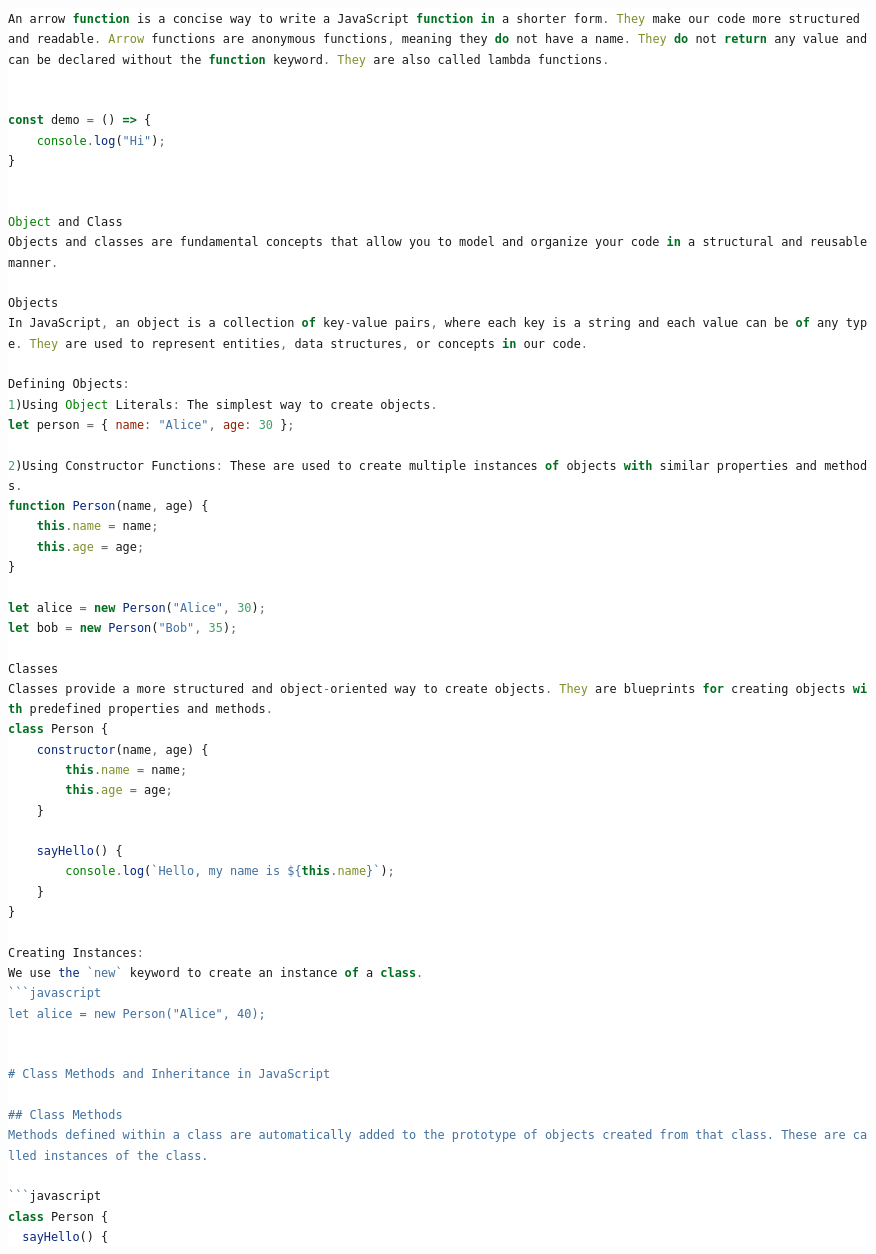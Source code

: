 ```javascript
An arrow function is a concise way to write a JavaScript function in a shorter form. They make our code more structured and readable. Arrow functions are anonymous functions, meaning they do not have a name. They do not return any value and can be declared without the function keyword. They are also called lambda functions.


const demo = () => {
    console.log("Hi");
}


Object and Class
Objects and classes are fundamental concepts that allow you to model and organize your code in a structural and reusable manner.

Objects
In JavaScript, an object is a collection of key-value pairs, where each key is a string and each value can be of any type. They are used to represent entities, data structures, or concepts in our code.

Defining Objects:
1)Using Object Literals: The simplest way to create objects.
let person = { name: "Alice", age: 30 };

2)Using Constructor Functions: These are used to create multiple instances of objects with similar properties and methods.
function Person(name, age) {
    this.name = name;
    this.age = age;
}

let alice = new Person("Alice", 30);
let bob = new Person("Bob", 35);

Classes
Classes provide a more structured and object-oriented way to create objects. They are blueprints for creating objects with predefined properties and methods.
class Person {
    constructor(name, age) {
        this.name = name;
        this.age = age;
    }

    sayHello() {
        console.log(`Hello, my name is ${this.name}`);
    }
}

Creating Instances:
We use the `new` keyword to create an instance of a class.
```javascript
let alice = new Person("Alice", 40);


# Class Methods and Inheritance in JavaScript

## Class Methods
Methods defined within a class are automatically added to the prototype of objects created from that class. These are called instances of the class.

```javascript
class Person {
  sayHello() {
```